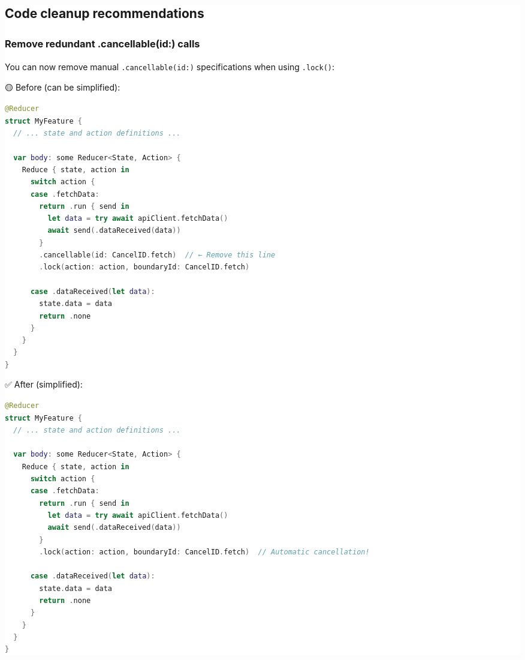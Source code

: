 ## Code cleanup recommendations

### Remove redundant .cancellable(id:) calls

You can now remove manual `.cancellable(id:)` specifications when using `.lock()`:

🟡 Before (can be simplified):
```swift
@Reducer
struct MyFeature {
  // ... state and action definitions ...
  
  var body: some Reducer<State, Action> {
    Reduce { state, action in
      switch action {
      case .fetchData:
        return .run { send in
          let data = try await apiClient.fetchData()
          await send(.dataReceived(data))
        }
        .cancellable(id: CancelID.fetch)  // ← Remove this line
        .lock(action: action, boundaryId: CancelID.fetch)
        
      case .dataReceived(let data):
        state.data = data
        return .none
      }
    }
  }
}
```

✅ After (simplified):
```swift
@Reducer
struct MyFeature {
  // ... state and action definitions ...
  
  var body: some Reducer<State, Action> {
    Reduce { state, action in
      switch action {
      case .fetchData:
        return .run { send in
          let data = try await apiClient.fetchData()
          await send(.dataReceived(data))
        }
        .lock(action: action, boundaryId: CancelID.fetch)  // Automatic cancellation!
        
      case .dataReceived(let data):
        state.data = data
        return .none
      }
    }
  }
}
```
